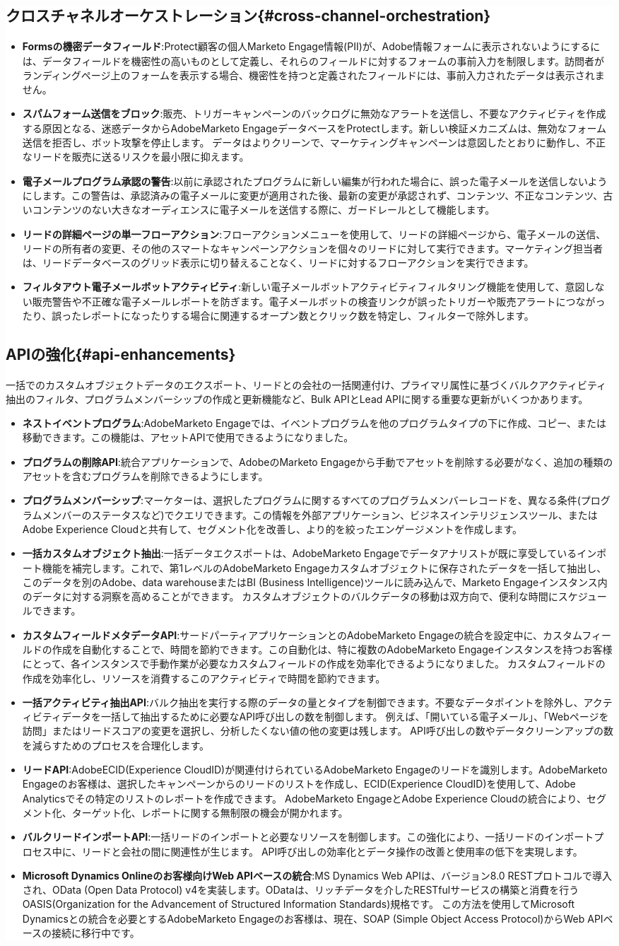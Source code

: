 ## クロスチャネルオーケストレーション{#cross-channel-orchestration}

* **Formsの機密データフィールド**:Protect顧客の個人Marketo Engage情報(PII)が、Adobe情報フォームに表示されないようにするには、データフィールドを機密性の高いものとして定義し、それらのフィールドに対するフォームの事前入力を制限します。訪問者がランディングページ上のフォームを表示する場合、機密性を持つと定義されたフィールドには、事前入力されたデータは表示されません。

* **スパムフォーム送信をブロック**:販売、トリガーキャンペーンのバックログに無効なアラートを送信し、不要なアクティビティを作成する原因となる、迷惑データからAdobeMarketo EngageデータベースをProtectします。新しい検証メカニズムは、無効なフォーム送信を拒否し、ボット攻撃を停止します。 データはよりクリーンで、マーケティングキャンペーンは意図したとおりに動作し、不正なリードを販売に送るリスクを最小限に抑えます。

* **電子メールプログラム承認の警告**:以前に承認されたプログラムに新しい編集が行われた場合に、誤った電子メールを送信しないようにします。この警告は、承認済みの電子メールに変更が適用された後、最新の変更が承認されず、コンテンツ、不正なコンテンツ、古いコンテンツのない大きなオーディエンスに電子メールを送信する際に、ガードレールとして機能します。

* **リードの詳細ページの単一フローアクション**:フローアクションメニューを使用して、リードの詳細ページから、電子メールの送信、リードの所有者の変更、その他のスマートなキャンペーンアクションを個々のリードに対して実行できます。マーケティング担当者は、リードデータベースのグリッド表示に切り替えることなく、リードに対するフローアクションを実行できます。

* **フィルタアウト電子メールボットアクティビティ**:新しい電子メールボットアクティビティフィルタリング機能を使用して、意図しない販売警告や不正確な電子メールレポートを防ぎます。電子メールボットの検査リンクが誤ったトリガーや販売アラートにつながったり、誤ったレポートになったりする場合に関連するオープン数とクリック数を特定し、フィルターで除外します。

## APIの強化{#api-enhancements}

一括でのカスタムオブジェクトデータのエクスポート、リードとの会社の一括関連付け、プライマリ属性に基づくバルクアクティビティ抽出のフィルタ、プログラムメンバーシップの作成と更新機能など、Bulk APIとLead APIに関する重要な更新がいくつかあります。

* **ネストイベントプログラム**:AdobeMarketo Engageでは、イベントプログラムを他のプログラムタイプの下に作成、コピー、または移動できます。この機能は、アセットAPIで使用できるようになりました。

* **プログラムの削除API**:統合アプリケーションで、AdobeのMarketo Engageから手動でアセットを削除する必要がなく、追加の種類のアセットを含むプログラムを削除できるようにします。

* **プログラムメンバーシップ**:マーケターは、選択したプログラムに関するすべてのプログラムメンバーレコードを、異なる条件(プログラムメンバーのステータスなど)でクエリできます。この情報を外部アプリケーション、ビジネスインテリジェンスツール、またはAdobe Experience Cloudと共有して、セグメント化を改善し、より的を絞ったエンゲージメントを作成します。

* **一括カスタムオブジェクト抽出**:一括データエクスポートは、AdobeMarketo Engageでデータアナリストが既に享受しているインポート機能を補完します。これで、第1レベルのAdobeMarketo Engageカスタムオブジェクトに保存されたデータを一括して抽出し、このデータを別のAdobe、data warehouseまたはBI (Business Intelligence)ツールに読み込んで、Marketo Engageインスタンス内のデータに対する洞察を高めることができます。  カスタムオブジェクトのバルクデータの移動は双方向で、便利な時間にスケジュールできます。

* **カスタムフィールドメタデータAPI**:サードパーティアプリケーションとのAdobeMarketo Engageの統合を設定中に、カスタムフィールドの作成を自動化することで、時間を節約できます。この自動化は、特に複数のAdobeMarketo Engageインスタンスを持つお客様にとって、各インスタンスで手動作業が必要なカスタムフィールドの作成を効率化できるようになりました。 カスタムフィールドの作成を効率化し、リソースを消費するこのアクティビティで時間を節約できます。

* **一括アクティビティ抽出API**:バルク抽出を実行する際のデータの量とタイプを制御できます。不要なデータポイントを除外し、アクティビティデータを一括して抽出するために必要なAPI呼び出しの数を制御します。  例えば、「開いている電子メール」、「Webページを訪問」またはリードスコアの変更を選択し、分析したくない値の他の変更は残します。 API呼び出しの数やデータクリーンアップの数を減らすためのプロセスを合理化します。

* **リードAPI**:AdobeECID(Experience CloudID)が関連付けられているAdobeMarketo Engageのリードを識別します。AdobeMarketo Engageのお客様は、選択したキャンペーンからのリードのリストを作成し、ECID(Experience CloudID)を使用して、Adobe Analyticsでその特定のリストのレポートを作成できます。 AdobeMarketo EngageとAdobe Experience Cloudの統合により、セグメント化、ターゲット化、レポートに関する無制限の機会が開かれます。

* **バルクリードインポートAPI**:一括リードのインポートと必要なリソースを制御します。この強化により、一括リードのインポートプロセス中に、リードと会社の間に関連性が生じます。 API呼び出しの効率化とデータ操作の改善と使用率の低下を実現します。

* **Microsoft Dynamics Onlineのお客様向けWeb APIベースの統合**:MS Dynamics Web APIは、バージョン8.0 RESTプロトコルで導入され、OData (Open Data Protocol) v4を実装します。ODataは、リッチデータを介したRESTfulサービスの構築と消費を行うOASIS(Organization for the Advancement of Structured Information Standards)規格です。 この方法を使用してMicrosoft Dynamicsとの統合を必要とするAdobeMarketo Engageのお客様は、現在、SOAP (Simple Object Access Protocol)からWeb APIベースの接続に移行中です。
